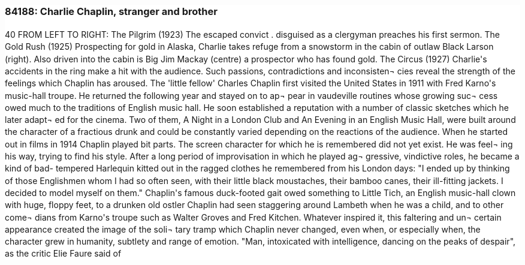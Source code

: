### 84188: Charlie Chaplin, stranger and brother
40
FROM LEFT TO RIGHT:
The Pilgrim (1923)
The escaped convict .
disguised as a clergyman
preaches his first sermon.
The Gold Rush (1925)
Prospecting for gold in
Alaska, Charlie takes refuge
from a snowstorm in the
cabin of outlaw Black
Larson (right). Also driven
into the cabin is Big Jim
Mackay (centre) a
prospector who has found
gold.
The Circus (1927)
Charlie's accidents in the
ring make a hit with the
audience.
Such passions, contradictions and inconsisten¬
cies reveal the strength of the feelings which
Chaplin has aroused.
The 'little fellow'
Charles Chaplin first visited the United States in
1911 with Fred Karno's music-hall troupe. He
returned the following year and stayed on to ap¬
pear in vaudeville routines whose growing suc¬
cess owed much to the traditions of English music
hall. He soon established a reputation with a
number of classic sketches which he later adapt¬
ed for the cinema. Two of them, A Night in a
London Club and An Evening in an English
Music Hall, were built around the character of a
fractious drunk and could be constantly varied
depending on the reactions of the audience.
When he started out in films in 1914 Chaplin
played bit parts. The screen character for which
he is remembered did not yet exist. He was feel¬
ing his way, trying to find his style. After a long
period of improvisation in which he played ag¬
gressive, vindictive roles, he became a kind of bad-
tempered Harlequin kitted out in the ragged
clothes he remembered from his London days:
"I ended up by thinking of those Englishmen
whom I had so often seen, with their little black
moustaches, their bamboo canes, their ill-fitting
jackets. I decided to model myself on them."
Chaplin's famous duck-footed gait owed
something to Little Tich, an English music-hall
clown with huge, floppy feet, to a drunken old
ostler Chaplin had seen staggering around
Lambeth when he was a child, and to other come¬
dians from Karno's troupe such as Walter Groves
and Fred Kitchen.
Whatever inspired it, this faltering and un¬
certain appearance created the image of the soli¬
tary tramp which Chaplin never changed, even
when, or especially when, the character grew in
humanity, subtlety and range of emotion. "Man,
intoxicated with intelligence, dancing on the
peaks of despair", as the critic Elie Faure said of